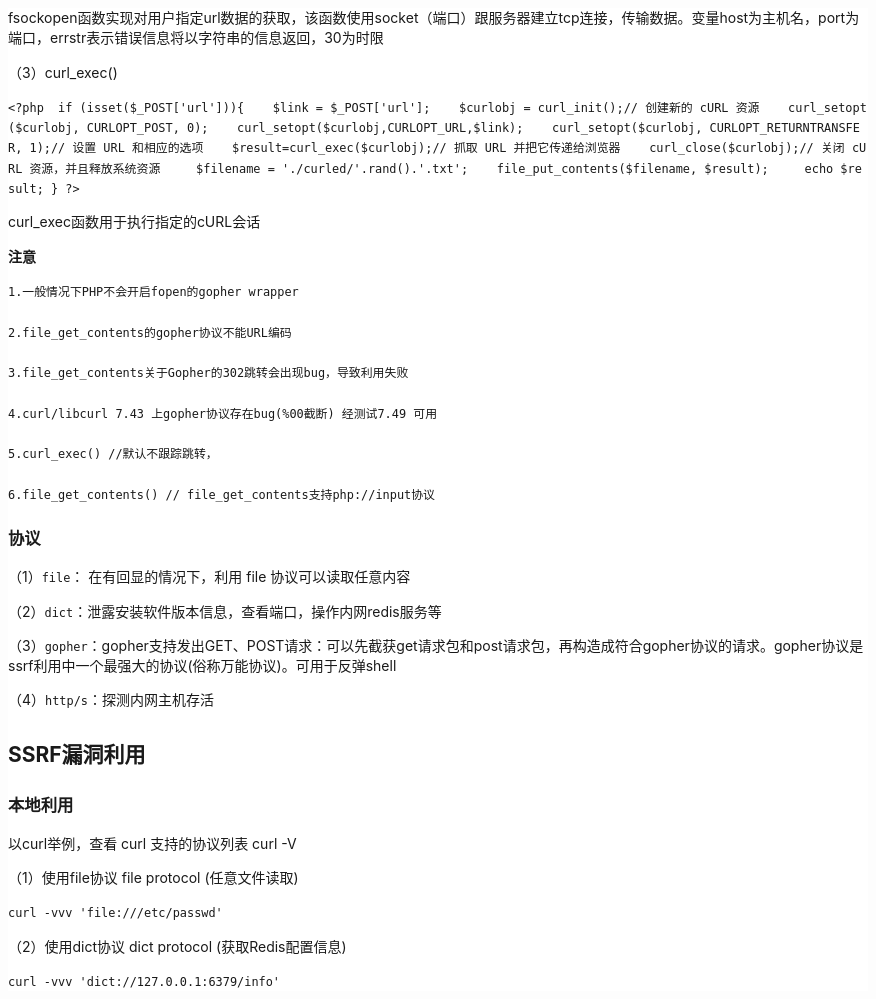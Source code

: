 fsockopen函数实现对用户指定url数据的获取，该函数使用socket（端口）跟服务器建立tcp连接，传输数据。变量host为主机名，port为端口，errstr表示错误信息将以字符串的信息返回，30为时限

（3）curl_exec()

```
<?php  if (isset($_POST['url'])){    $link = $_POST['url'];    $curlobj = curl_init();// 创建新的 cURL 资源    curl_setopt($curlobj, CURLOPT_POST, 0);    curl_setopt($curlobj,CURLOPT_URL,$link);    curl_setopt($curlobj, CURLOPT_RETURNTRANSFER, 1);// 设置 URL 和相应的选项    $result=curl_exec($curlobj);// 抓取 URL 并把它传递给浏览器    curl_close($curlobj);// 关闭 cURL 资源，并且释放系统资源     $filename = './curled/'.rand().'.txt';    file_put_contents($filename, $result);     echo $result; } ?>
```

curl_exec函数用于执行指定的cURL会话

**注意**

```
1.一般情况下PHP不会开启fopen的gopher wrapper 

2.file_get_contents的gopher协议不能URL编码 

3.file_get_contents关于Gopher的302跳转会出现bug，导致利用失败 

4.curl/libcurl 7.43 上gopher协议存在bug(%00截断) 经测试7.49 可用 

5.curl_exec() //默认不跟踪跳转， 

6.file_get_contents() // file_get_contents支持php://input协议
```

### 协议

（1）`file`： 在有回显的情况下，利用 file 协议可以读取任意内容

（2）`dict`：泄露安装软件版本信息，查看端口，操作内网redis服务等

（3）`gopher`：gopher支持发出GET、POST请求：可以先截获get请求包和post请求包，再构造成符合gopher协议的请求。gopher协议是ssrf利用中一个最强大的协议(俗称万能协议)。可用于反弹shell

（4）`http/s`：探测内网主机存活

## SSRF漏洞利用

### 本地利用

以curl举例，查看 curl 支持的协议列表 curl -V

（1）使用file协议 file protocol (任意文件读取)

```
curl -vvv 'file:///etc/passwd'
```

（2）使用dict协议 dict protocol (获取Redis配置信息)

```
curl -vvv 'dict://127.0.0.1:6379/info'
```
